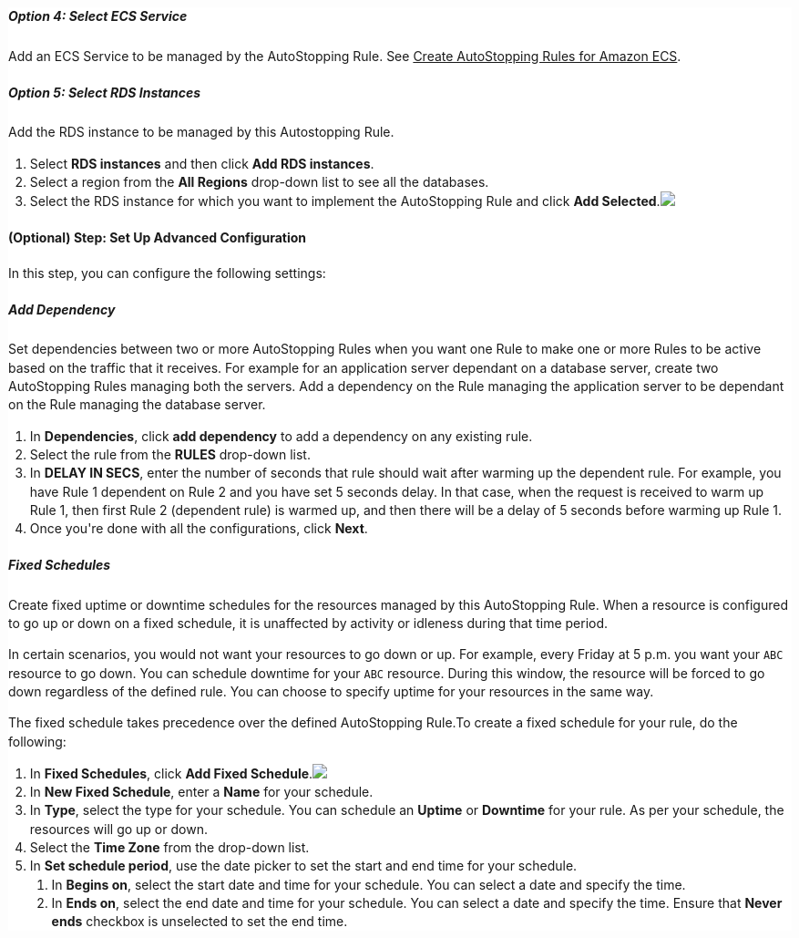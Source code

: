 ##### Option 4: Select ECS Service

Add an ECS Service to be managed by the AutoStopping Rule. See [Create AutoStopping Rules for Amazon ECS](create-auto-stopping-rules-for-ecs.md).

##### Option 5: Select RDS Instances

Add the RDS instance to be managed by this Autostopping Rule.

1. Select **RDS instances** and then click **Add RDS instances**.
2. Select a region from the **All Regions** drop-down list to see all the databases.
3. Select the RDS instance for which you want to implement the AutoStopping Rule and click **Add Selected**.![](https://files.helpdocs.io/i5nl071jo5/articles/7025n9ml7z/1637056331594/screenshot-2021-11-16-at-3-21-45-pm.png)

#### (Optional) Step: Set Up Advanced Configuration

In this step, you can configure the following settings:

##### Add Dependency

Set dependencies between two or more AutoStopping Rules when you want one Rule to make one or more Rules to be active based on the traffic that it receives. For example for an application server dependant on a database server, create two AutoStopping Rules managing both the servers. Add a dependency on the Rule managing the application server to be dependant on the Rule managing the database server.

1. In **Dependencies**, click **add dependency** to add a dependency on any existing rule.
2. Select the rule from the **RULES** drop-down list.
3. In **DELAY IN SECS**, enter the number of seconds that rule should wait after warming up the dependent rule. For example, you have Rule 1 dependent on Rule 2 and you have set 5 seconds delay. In that case, when the request is received to warm up Rule 1, then first Rule 2 (dependent rule) is warmed up, and then there will be a delay of 5 seconds before warming up Rule 1.
4. Once you're done with all the configurations, click **Next**.

##### Fixed Schedules

Create fixed uptime or downtime schedules for the resources managed by this AutoStopping Rule. When a resource is configured to go up or down on a fixed schedule, it is unaffected by activity or idleness during that time period.

In certain scenarios, you would not want your resources to go down or up. For example, every Friday at 5 p.m. you want your `ABC` resource to go down. You can schedule downtime for your `ABC` resource. During this window, the resource will be forced to go down regardless of the defined rule. You can choose to specify uptime for your resources in the same way.

The fixed schedule takes precedence over the defined AutoStopping Rule.To create a fixed schedule for your rule, do the following:

1. In **Fixed Schedules**, click **Add Fixed Schedule**.![](https://files.helpdocs.io/i5nl071jo5/articles/7025n9ml7z/1642477638671/screenshot-2022-01-18-at-9-17-02-am.png)
2. In **New Fixed Schedule**, enter a **Name** for your schedule.
3. In **Type**, select the type for your schedule. You can schedule an **Uptime** or **Downtime** for your rule. As per your schedule, the resources will go up or down.
4. Select the **Time Zone** from the drop-down list.
5. In **Set schedule period**, use the date picker to set the start and end time for your schedule.
	1. In **Begins on**, select the start date and time for your schedule. You can select a date and specify the time.
	2. In **Ends on**, select the end date and time for your schedule. You can select a date and specify the time. Ensure that **Never ends** checkbox is unselected to set the end time.  
	  